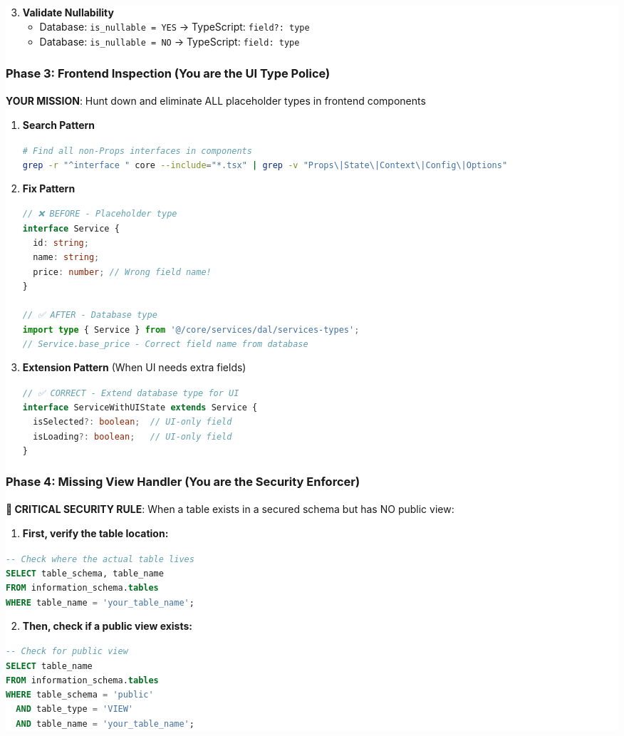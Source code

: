 3. **Validate Nullability**
   - Database: `is_nullable = YES` → TypeScript: `field?: type`
   - Database: `is_nullable = NO` → TypeScript: `field: type`

### Phase 3: Frontend Inspection (You are the UI Type Police)

**YOUR MISSION**: Hunt down and eliminate ALL placeholder types in frontend components

1. **Search Pattern**
   ```bash
   # Find all non-Props interfaces in components
   grep -r "^interface " core --include="*.tsx" | grep -v "Props\|State\|Context\|Config\|Options"
   ```

2. **Fix Pattern**
   ```typescript
   // ❌ BEFORE - Placeholder type
   interface Service {
     id: string;
     name: string;
     price: number; // Wrong field name!
   }

   // ✅ AFTER - Database type
   import type { Service } from '@/core/services/dal/services-types';
   // Service.base_price - Correct field name from database
   ```

3. **Extension Pattern** (When UI needs extra fields)
   ```typescript
   // ✅ CORRECT - Extend database type for UI
   interface ServiceWithUIState extends Service {
     isSelected?: boolean;  // UI-only field
     isLoading?: boolean;   // UI-only field
   }
   ```

### Phase 4: Missing View Handler (You are the Security Enforcer)

**🚨 CRITICAL SECURITY RULE**: When a table exists in a secured schema but has NO public view:

1. **First, verify the table location:**
```sql
-- Check where the actual table lives
SELECT table_schema, table_name
FROM information_schema.tables
WHERE table_name = 'your_table_name';
```

2. **Then, check if a public view exists:**
```sql
-- Check for public view
SELECT table_name
FROM information_schema.tables
WHERE table_schema = 'public'
  AND table_type = 'VIEW'
  AND table_name = 'your_table_name';
```
